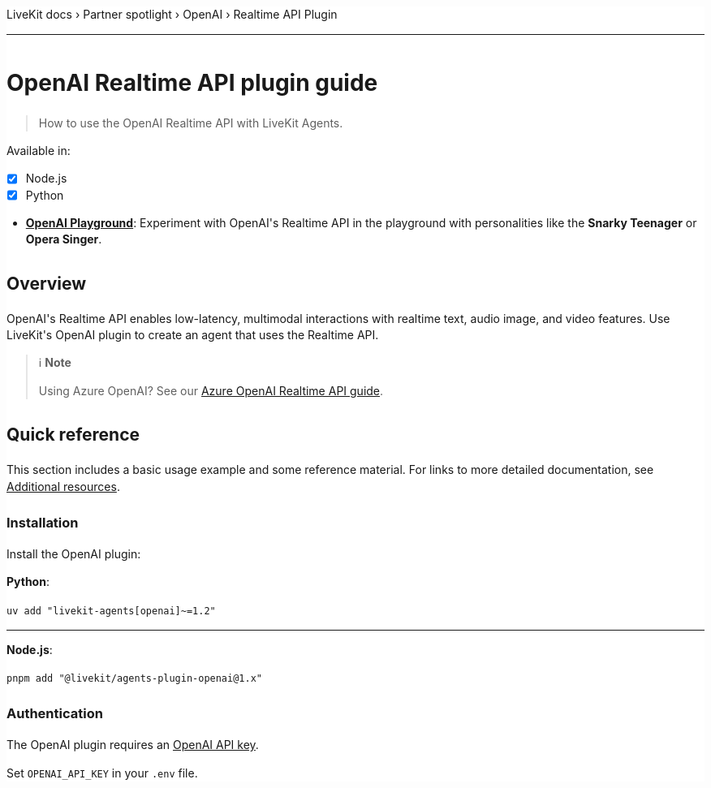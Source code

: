 LiveKit docs › Partner spotlight › OpenAI › Realtime API Plugin

---

# OpenAI Realtime API plugin guide

> How to use the OpenAI Realtime API with LiveKit Agents.

Available in:
- [x] Node.js
- [x] Python

- **[OpenAI Playground](https://playground.livekit.io/)**: Experiment with OpenAI's Realtime API in the playground with personalities like the **Snarky Teenager** or **Opera Singer**.

## Overview

OpenAI's Realtime API enables low-latency, multimodal interactions with realtime text, audio image, and video features. Use LiveKit's OpenAI plugin to create an agent that uses the Realtime API.

> ℹ️ **Note**
> 
> Using Azure OpenAI? See our [Azure OpenAI Realtime API guide](https://docs.livekit.io/agents/models/realtime/plugins/azure-openai.md).

## Quick reference

This section includes a basic usage example and some reference material. For links to more detailed documentation, see [Additional resources](#additional-resources).

### Installation

Install the OpenAI plugin:

**Python**:

```shell
uv add "livekit-agents[openai]~=1.2"

```

---

**Node.js**:

```shell
pnpm add "@livekit/agents-plugin-openai@1.x"

```

### Authentication

The OpenAI plugin requires an [OpenAI API key](https://platform.openai.com/api-keys).

Set `OPENAI_API_KEY` in your `.env` file.
